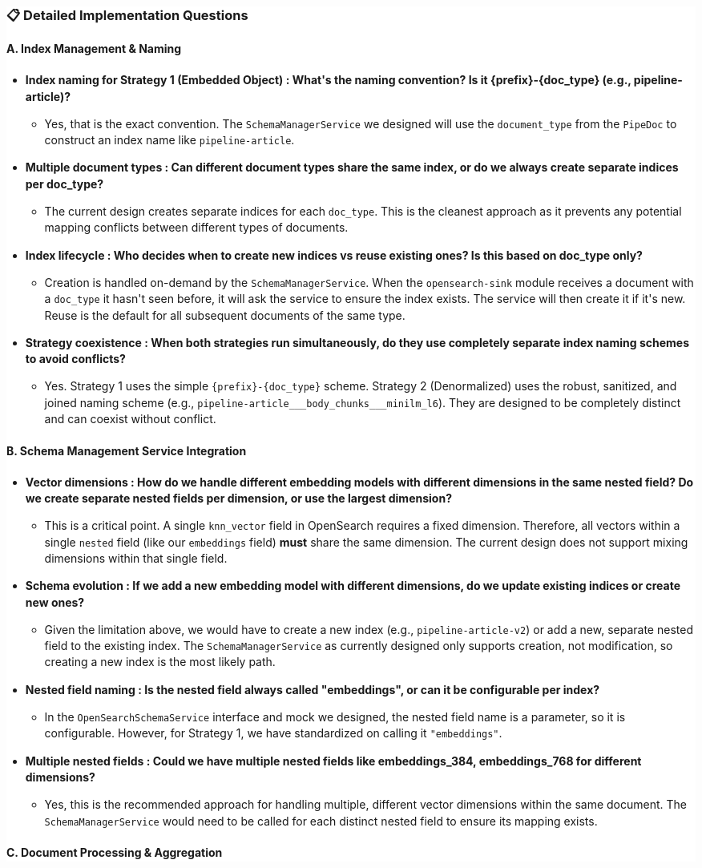 ### 📋 Detailed Implementation Questions

#### A. Index Management & Naming

*   **Index naming for Strategy 1 (Embedded Object) : What's the naming convention? Is it {prefix}-{doc_type} (e.g., pipeline-article)?**
    *   Yes, that is the exact convention. The `SchemaManagerService` we designed will use the `document_type` from the `PipeDoc` to construct an index name like `pipeline-article`.

*   **Multiple document types : Can different document types share the same index, or do we always create separate indices per doc_type?**
    *   The current design creates separate indices for each `doc_type`. This is the cleanest approach as it prevents any potential mapping conflicts between different types of documents.

*   **Index lifecycle : Who decides when to create new indices vs reuse existing ones? Is this based on doc_type only?**
    *   Creation is handled on-demand by the `SchemaManagerService`. When the `opensearch-sink` module receives a document with a `doc_type` it hasn't seen before, it will ask the service to ensure the index exists. The service will then create it if it's new. Reuse is the default for all subsequent documents of the same type.

*   **Strategy coexistence : When both strategies run simultaneously, do they use completely separate index naming schemes to avoid conflicts?**
    *   Yes. Strategy 1 uses the simple `{prefix}-{doc_type}` scheme. Strategy 2 (Denormalized) uses the robust, sanitized, and joined naming scheme (e.g., `pipeline-article___body_chunks___minilm_l6`). They are designed to be completely distinct and can coexist without conflict.

#### B. Schema Management Service Integration

*   **Vector dimensions : How do we handle different embedding models with different dimensions in the same nested field? Do we create separate nested fields per dimension, or use the largest dimension?**
    *   This is a critical point. A single `knn_vector` field in OpenSearch requires a fixed dimension. Therefore, all vectors within a single `nested` field (like our `embeddings` field) **must** share the same dimension. The current design does not support mixing dimensions within that single field.

*   **Schema evolution : If we add a new embedding model with different dimensions, do we update existing indices or create new ones?**
    *   Given the limitation above, we would have to create a new index (e.g., `pipeline-article-v2`) or add a new, separate nested field to the existing index. The `SchemaManagerService` as currently designed only supports creation, not modification, so creating a new index is the most likely path.

*   **Nested field naming : Is the nested field always called "embeddings", or can it be configurable per index?**
    *   In the `OpenSearchSchemaService` interface and mock we designed, the nested field name is a parameter, so it is configurable. However, for Strategy 1, we have standardized on calling it `"embeddings"`.

*   **Multiple nested fields : Could we have multiple nested fields like embeddings_384, embeddings_768 for different dimensions?**
    *   Yes, this is the recommended approach for handling multiple, different vector dimensions within the same document. The `SchemaManagerService` would need to be called for each distinct nested field to ensure its mapping exists.

#### C. Document Processing & Aggregation
